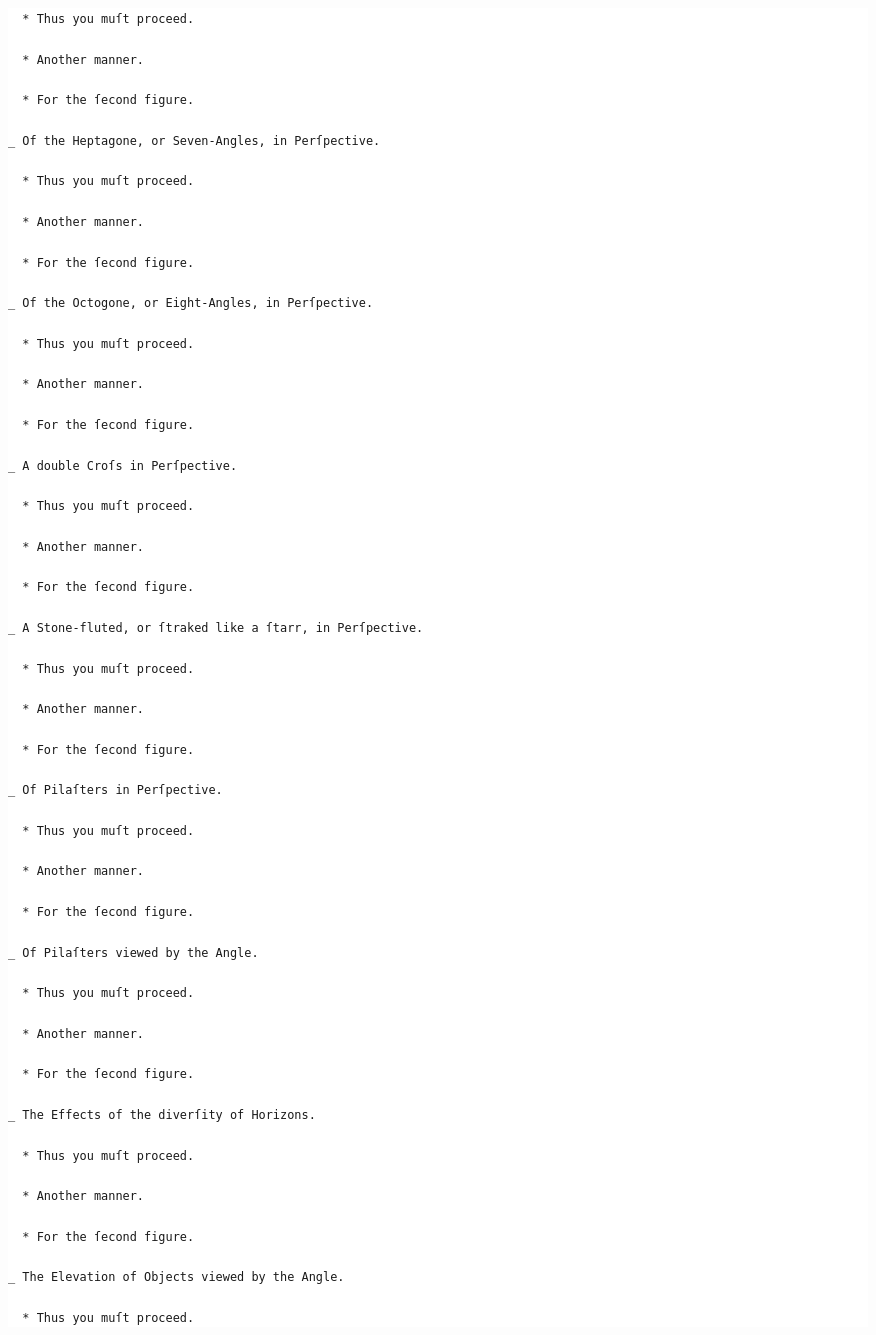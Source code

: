      * Thus you muſt proceed.

      * Another manner.

      * For the ſecond figure.

    _ Of the Heptagone, or Seven-Angles, in Perſpective.

      * Thus you muſt proceed.

      * Another manner.

      * For the ſecond figure.

    _ Of the Octogone, or Eight-Angles, in Perſpective.

      * Thus you muſt proceed.

      * Another manner.

      * For the ſecond figure.

    _ A double Croſs in Perſpective.

      * Thus you muſt proceed.

      * Another manner.

      * For the ſecond figure.

    _ A Stone-fluted, or ſtraked like a ſtarr, in Perſpective.

      * Thus you muſt proceed.

      * Another manner.

      * For the ſecond figure.

    _ Of Pilaſters in Perſpective.

      * Thus you muſt proceed.

      * Another manner.

      * For the ſecond figure.

    _ Of Pilaſters viewed by the Angle.

      * Thus you muſt proceed.

      * Another manner.

      * For the ſecond figure.

    _ The Effects of the diverſity of Horizons.

      * Thus you muſt proceed.

      * Another manner.

      * For the ſecond figure.

    _ The Elevation of Objects viewed by the Angle.

      * Thus you muſt proceed.
